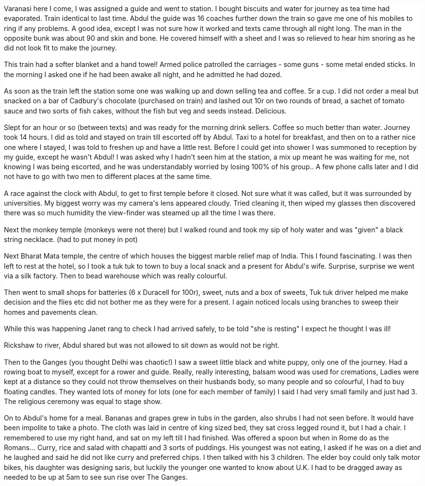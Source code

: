 Varanasi here I come, I was assigned a guide and went to station. I bought biscuits and water for journey as tea time had evaporated. Train identical to last time. Abdul the guide was 16 coaches further down the train so gave me one of his mobiles to ring if any problems. A good idea, except I was not sure how it worked and texts came through all night long. The man in the opposite bunk was about 90 and skin and bone. He covered himself with a sheet and I was so relieved to hear him snoring as he did not look fit to make the journey.

This train had a softer blanket and a hand towel! Armed police patrolled the carriages - some guns - some metal ended sticks. In the morning I asked one if he had been awake all night, and he admitted he had dozed.

As soon as the train left the station some one was walking up and down selling tea and coffee. 5r a cup. I did not order a meal but snacked on a bar of Cadbury's chocolate (purchased on train) and lashed out 10r on two rounds of bread, a sachet of tomato sauce and two sorts of fish cakes, without the fish but veg and seeds instead. Delicious.

Slept for an hour or so (between texts) and was ready for the morning drink sellers. Coffee so much better than water. Journey took 14 hours. I did as told and stayed on train till escorted off by Abdul. Taxi to a hotel for breakfast, and then on to a rather nice one where I stayed, I was told to freshen up and have a little rest. Before I could get into shower I was summoned to reception by my guide, except he wasn't Abdul! I was asked why I hadn't seen him at the station, a mix up meant he was waiting for me, not knowing I was being escorted, and he was understandably worried by losing 100% of his group.. A few phone calls later and I did not have to go with two men to different places at the same time.

A race against the clock with Abdul, to get to first temple before it closed. Not sure what it was called, but it was surrounded by universities. My biggest worry was my camera's lens appeared cloudy. Tried cleaning it, then wiped my glasses then discovered there was so much humidity the view-finder was steamed up all the time I was there.

Next the monkey temple (monkeys were not there) but I walked round and took my sip of holy water and was "given" a black string necklace. (had to put money in pot)

Next Bharat Mata temple, the centre of which houses the biggest marble relief map of India. This I found fascinating. I was then left to rest at the hotel, so I took a tuk tuk to town to buy a local snack and a present for Abdul's wife. Surprise, surprise we went via a silk factory. Then to bead warehouse which was really colourful.

Then went to small shops for batteries (6 x Duracell for 100r), sweet, nuts and a box of sweets, Tuk tuk driver helped me make decision and the flies etc did not bother me as they were for a present. I again noticed locals using branches to sweep their homes and pavements clean.

While this was happening Janet rang to check I had arrived safely, to be told "she is resting" I expect he thought I was ill!

Rickshaw to river, Abdul shared but was not allowed to sit down as would not be right.

Then to the Ganges (you thought Delhi was chaotic!) I saw a sweet little black and white puppy, only one of the journey. Had a rowing boat to myself, except for a rower and guide. Really, really interesting, balsam wood was used for cremations, Ladies were kept at a distance so they could not throw themselves on their husbands body, so many people and so colourful, I had to buy floating candles. They wanted lots of money for lots (one for each member of family) I said I had very small family and just had 3. The religious ceremony was equal to stage show.

On to Abdul's home for a meal. Bananas and grapes grew in tubs in the garden, also shrubs I had not seen before. It would have been impolite to take a photo. The cloth was laid in centre of king sized bed, they sat cross legged round it, but I had a chair. I remembered to use my right hand, and sat on my left till I had finished. Was offered a spoon but when in Rome do as the Romans... Curry, rice and salad with chapatti and 3 sorts of puddings. His youngest was not eating, I asked if he was on a diet and he laughed and said he did not like curry and preferred chips. I then talked with his 3 children. The elder boy could only talk motor bikes, his daughter was designing saris, but luckily the younger one wanted to know about U.K. I had to be dragged away as needed to be up at 5am to see sun rise over The Ganges.
